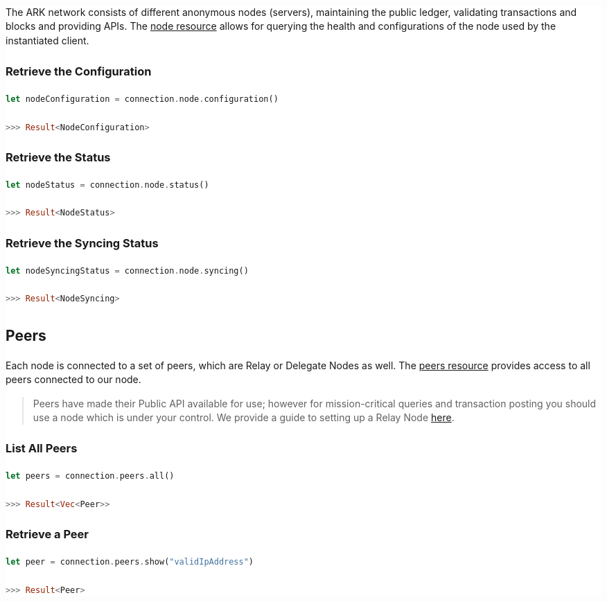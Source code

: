 The ARK network consists of different anonymous nodes \(servers\), maintaining the public ledger, validating transactions and blocks and providing APIs. The [node resource](https://github.com/ArkEcosystem/gitbooks-sdk/tree/fcb399a02301c4ed91f0da34e9adbad8e0d2f3dc/api/public/v2/node.html) allows for querying the health and configurations of the node used by the instantiated client.

### Retrieve the Configuration

```rust
let nodeConfiguration = connection.node.configuration()

>>> Result<NodeConfiguration>
```

### Retrieve the Status

```rust
let nodeStatus = connection.node.status()

>>> Result<NodeStatus>
```

### Retrieve the Syncing Status

```rust
let nodeSyncingStatus = connection.node.syncing()

>>> Result<NodeSyncing>
```

## Peers

Each node is connected to a set of peers, which are Relay or Delegate Nodes as well. The [peers resource](https://github.com/ArkEcosystem/gitbooks-sdk/tree/fcb399a02301c4ed91f0da34e9adbad8e0d2f3dc/api/public/v2/peers.html) provides access to all peers connected to our node.

> Peers have made their Public API available for use; however for mission-critical queries and transaction posting you should use a node which is under your control. We provide a guide to setting up a Relay Node [here](https://github.com/ArkEcosystem/gitbooks-sdk/tree/fcb399a02301c4ed91f0da34e9adbad8e0d2f3dc/tutorials/node/setup.html).

### List All Peers

```rust
let peers = connection.peers.all()

>>> Result<Vec<Peer>>
```

### Retrieve a Peer

```rust
let peer = connection.peers.show("validIpAddress")

>>> Result<Peer>
```
